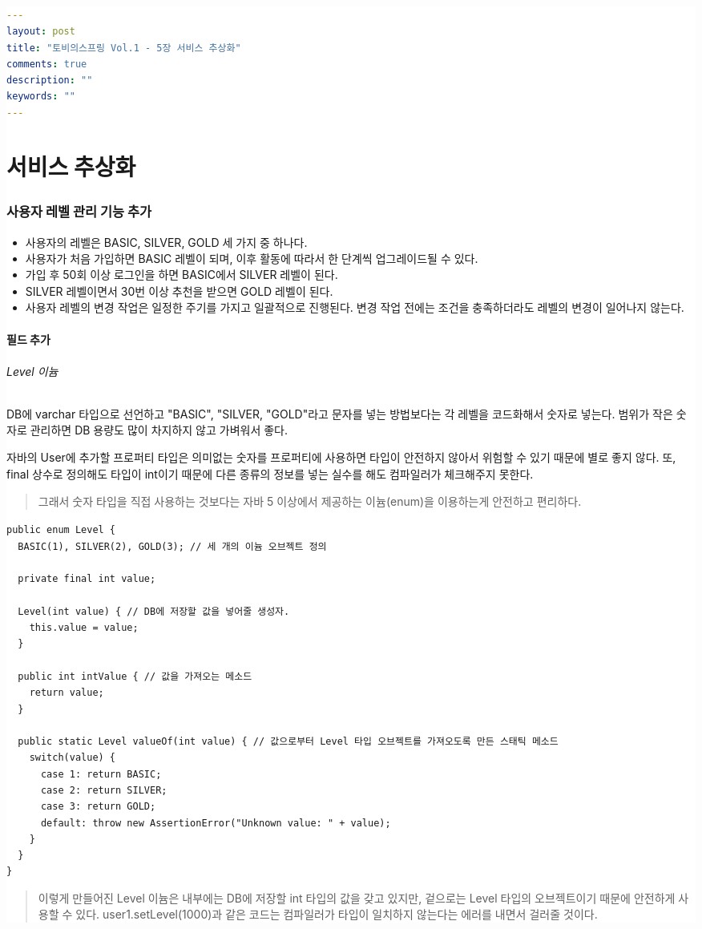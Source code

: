 ```yaml
---
layout: post
title: "토비의스프링 Vol.1 - 5장 서비스 추상화"
comments: true
description: ""
keywords: ""
---
```


# 서비스 추상화
### 사용자 레벨 관리 기능 추가
* 사용자의 레벨은 BASIC, SILVER, GOLD 세 가지 중 하나다.
* 사용자가 처음 가입하면 BASIC 레벨이 되며, 이후 활동에 따라서 한 단계씩 업그레이드될 수 있다.
* 가입 후 50회 이상 로그인을 하면 BASIC에서 SILVER 레벨이 된다.
* SILVER 레벨이면서 30번 이상 추천을 받으면 GOLD 레벨이 된다.
* 사용자 레벨의 변경 작업은 일정한 주기를 가지고 일괄적으로 진행된다. 변경 작업 전에는 조건을 충족하더라도 레벨의 변경이 일어나지 않는다.

#### 필드 추가
###### Level 이늄
DB에 varchar 타입으로 선언하고 "BASIC", "SILVER, "GOLD"라고 문자를 넣는 방법보다는 각 레벨을 코드화해서 숫자로 넣는다. 범위가 작은 숫자로 관리하면 DB 
용량도 많이 차지하지 않고 가벼워서 좋다.

자바의 User에 추가할 프로퍼티 타입은 의미없는 숫자를 프로퍼티에 사용하면 타입이 안전하지 않아서 위험할 수 있기 때문에 별로 좋지 않다. 또, final 상수로 정의해도 
타입이 int이기 때문에 다른 종류의 정보를 넣는 실수를 해도 컴파일러가 체크해주지 못한다.

> 그래서 숫자 타입을 직접 사용하는 것보다는 자바 5 이상에서 제공하는 이늄(enum)을 이용하는게 안전하고 편리하다.
```
public enum Level {
  BASIC(1), SILVER(2), GOLD(3); // 세 개의 이늄 오브젝트 정의
  
  private final int value;
  
  Level(int value) { // DB에 저장할 값을 넣어줄 생성자.
    this.value = value;
  }
  
  public int intValue { // 값을 가져오는 메소드
    return value;
  }
  
  public static Level valueOf(int value) { // 값으로부터 Level 타입 오브젝트를 가져오도록 만든 스태틱 메소드
    switch(value) {
      case 1: return BASIC;
      case 2: return SILVER;
      case 3: return GOLD;
      default: throw new AssertionError("Unknown value: " + value);
    }
  }
}
```
> 이렇게 만들어진 Level 이늄은 내부에는 DB에 저장할 int 타입의 값을 갖고 있지만, 겉으로는 Level 타입의 오브젝트이기 때문에 안전하게 사용할 수 있다.
user1.setLevel(1000)과 같은 코드는 컴파일러가 타입이 일치하지 않는다는 에러를 내면서 걸러줄 것이다.

